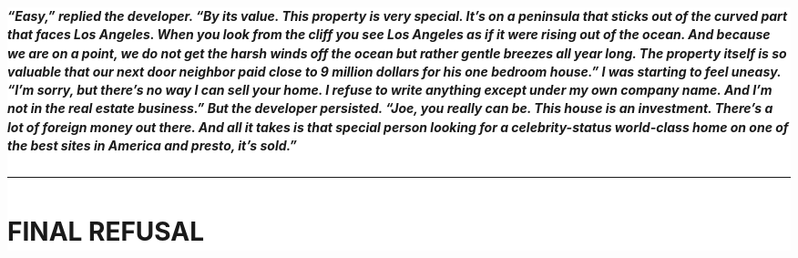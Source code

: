 ##### “Easy,” replied the developer. “By its value. This property is very special. It’s on a peninsula that sticks out of the curved part that faces Los Angeles. When you look from the cliff you see Los Angeles as if it were rising out of the ocean. And because we are on a point, we do not get the harsh winds off the ocean but rather gentle breezes all year long. The property itself is so valuable that our next door neighbor paid close to 9 million dollars for his one bedroom house.” I was starting to feel uneasy. “I’m sorry, but there’s no way I can sell your home. I refuse to write anything except under my own company name. And I’m not in the real estate business.” But the developer persisted. “Joe, you really can be. This house is an investment. There’s a lot of foreign money out there. And all it takes is that special person looking for a celebrity-status world-class home on one of the best sites in America and presto, it’s sold.”

####

-----

# FINAL REFUSAL